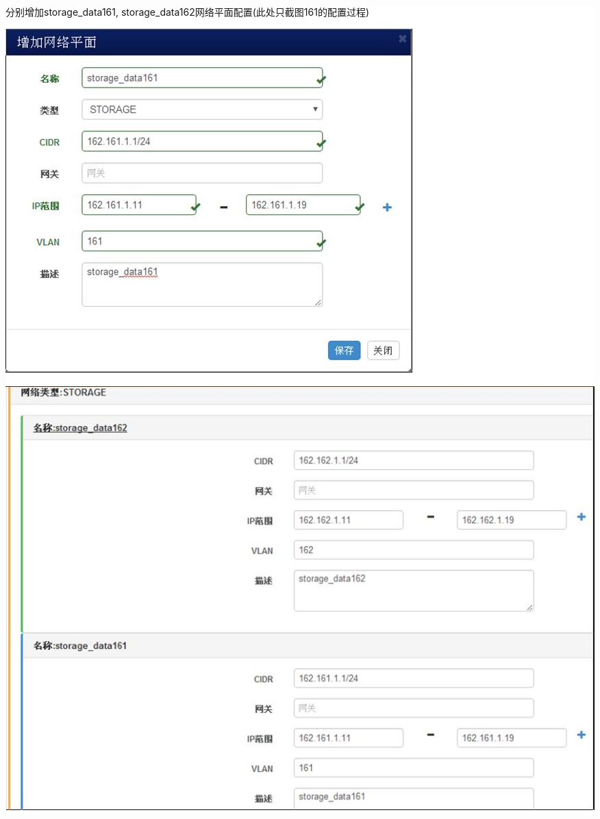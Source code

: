 分别增加storage_data161, storage_data162网络平面配置(此处只截图161的配置过程)

![image](image/storage3.JPG)

![image](image/storage4.JPG)
